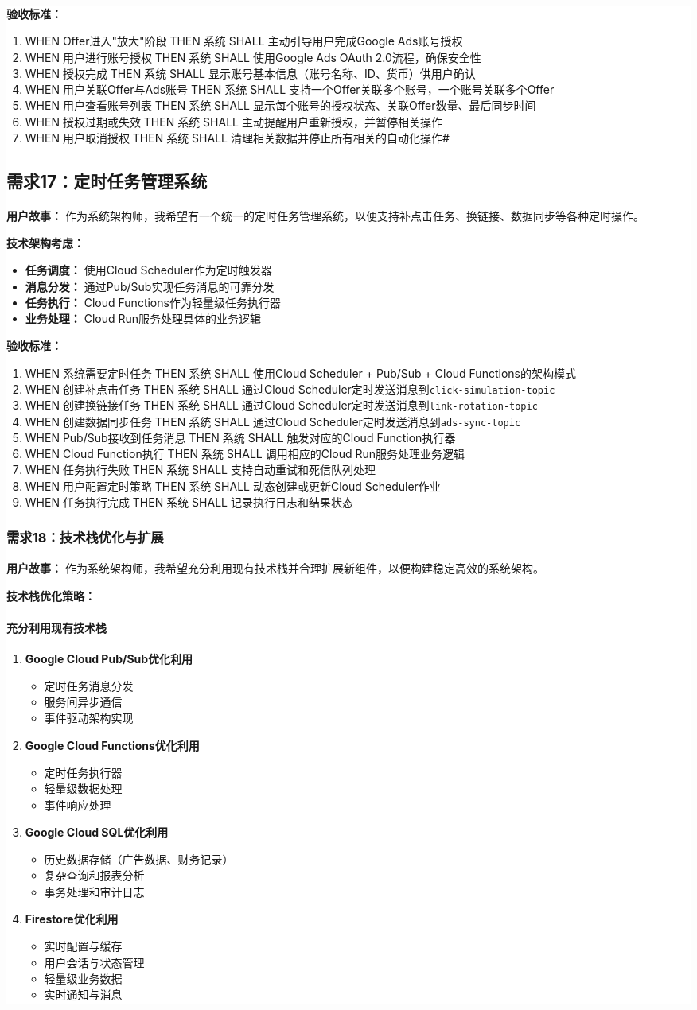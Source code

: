 **验收标准：**
1. WHEN Offer进入"放大"阶段 THEN 系统 SHALL 主动引导用户完成Google Ads账号授权
2. WHEN 用户进行账号授权 THEN 系统 SHALL 使用Google Ads OAuth 2.0流程，确保安全性
3. WHEN 授权完成 THEN 系统 SHALL 显示账号基本信息（账号名称、ID、货币）供用户确认
4. WHEN 用户关联Offer与Ads账号 THEN 系统 SHALL 支持一个Offer关联多个账号，一个账号关联多个Offer
5. WHEN 用户查看账号列表 THEN 系统 SHALL 显示每个账号的授权状态、关联Offer数量、最后同步时间
6. WHEN 授权过期或失效 THEN 系统 SHALL 主动提醒用户重新授权，并暂停相关操作
7. WHEN 用户取消授权 THEN 系统 SHALL 清理相关数据并停止所有相关的自动化操作#
## 需求17：定时任务管理系统

**用户故事：** 作为系统架构师，我希望有一个统一的定时任务管理系统，以便支持补点击任务、换链接、数据同步等各种定时操作。

**技术架构考虑：**
- **任务调度：** 使用Cloud Scheduler作为定时触发器
- **消息分发：** 通过Pub/Sub实现任务消息的可靠分发
- **任务执行：** Cloud Functions作为轻量级任务执行器
- **业务处理：** Cloud Run服务处理具体的业务逻辑

**验收标准：**
1. WHEN 系统需要定时任务 THEN 系统 SHALL 使用Cloud Scheduler + Pub/Sub + Cloud Functions的架构模式
2. WHEN 创建补点击任务 THEN 系统 SHALL 通过Cloud Scheduler定时发送消息到`click-simulation-topic`
3. WHEN 创建换链接任务 THEN 系统 SHALL 通过Cloud Scheduler定时发送消息到`link-rotation-topic`
4. WHEN 创建数据同步任务 THEN 系统 SHALL 通过Cloud Scheduler定时发送消息到`ads-sync-topic`
5. WHEN Pub/Sub接收到任务消息 THEN 系统 SHALL 触发对应的Cloud Function执行器
6. WHEN Cloud Function执行 THEN 系统 SHALL 调用相应的Cloud Run服务处理业务逻辑
7. WHEN 任务执行失败 THEN 系统 SHALL 支持自动重试和死信队列处理
8. WHEN 用户配置定时策略 THEN 系统 SHALL 动态创建或更新Cloud Scheduler作业
9. WHEN 任务执行完成 THEN 系统 SHALL 记录执行日志和结果状态

### 需求18：技术栈优化与扩展

**用户故事：** 作为系统架构师，我希望充分利用现有技术栈并合理扩展新组件，以便构建稳定高效的系统架构。

**技术栈优化策略：**

#### 充分利用现有技术栈
1. **Google Cloud Pub/Sub优化利用**
   - 定时任务消息分发
   - 服务间异步通信
   - 事件驱动架构实现

2. **Google Cloud Functions优化利用**
   - 定时任务执行器
   - 轻量级数据处理
   - 事件响应处理

3. **Google Cloud SQL优化利用**
   - 历史数据存储（广告数据、财务记录）
   - 复杂查询和报表分析
   - 事务处理和审计日志

4. **Firestore优化利用**
   - 实时配置与缓存
   - 用户会话与状态管理
   - 轻量级业务数据
   - 实时通知与消息
